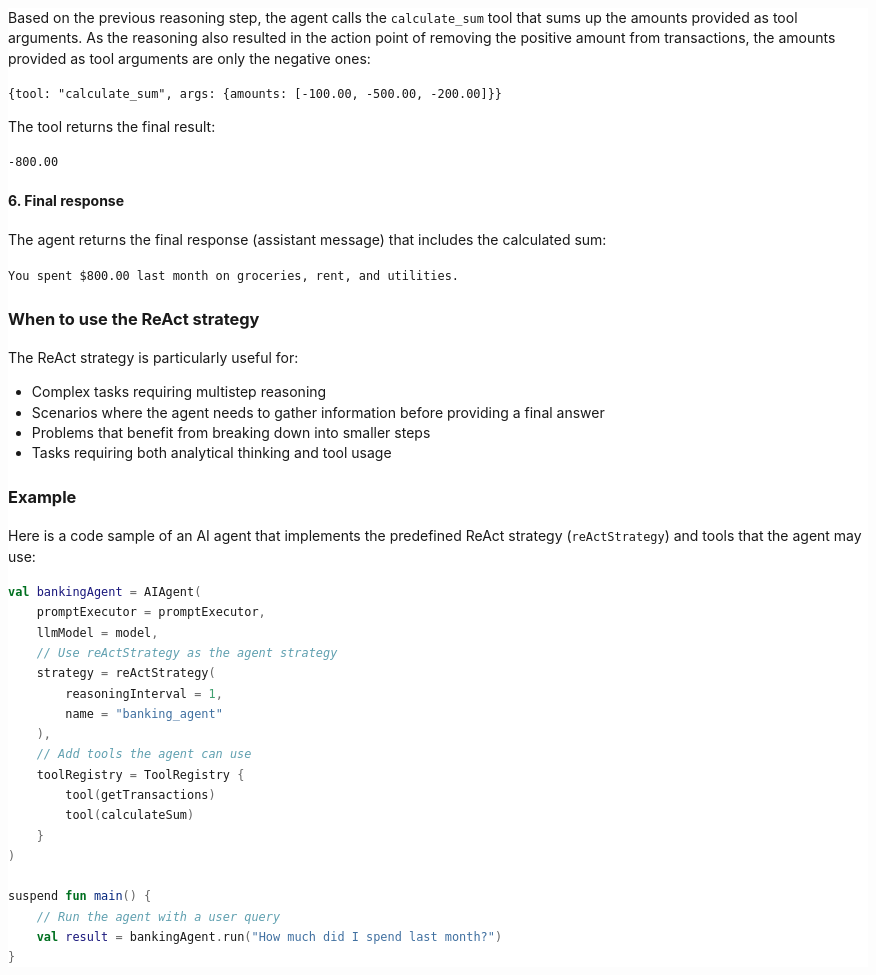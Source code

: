 Based on the previous reasoning step, the agent calls the `calculate_sum` tool that sums up the amounts provided as
tool arguments. As the reasoning also resulted in the action point of removing the positive amount from transactions,
the amounts provided as tool arguments are only the negative ones:

```text
{tool: "calculate_sum", args: {amounts: [-100.00, -500.00, -200.00]}}
```

The tool returns the final result:

```text
-800.00
```

#### 6. Final response

The agent returns the final response (assistant message) that includes the calculated sum:

```text
You spent $800.00 last month on groceries, rent, and utilities.
```

### When to use the ReAct strategy

The ReAct strategy is particularly useful for:

- Complex tasks requiring multistep reasoning
- Scenarios where the agent needs to gather information before providing a final answer
- Problems that benefit from breaking down into smaller steps
- Tasks requiring both analytical thinking and tool usage

### Example

Here is a code sample of an AI agent that implements the predefined ReAct strategy (`reActStrategy`) and tools that
the agent may use:


```kotlin
val bankingAgent = AIAgent(
    promptExecutor = promptExecutor,
    llmModel = model,
    // Use reActStrategy as the agent strategy
    strategy = reActStrategy(
        reasoningInterval = 1,
        name = "banking_agent"
    ),
    // Add tools the agent can use
    toolRegistry = ToolRegistry {
        tool(getTransactions)
        tool(calculateSum)
    }
)

suspend fun main() { 
    // Run the agent with a user query
    val result = bankingAgent.run("How much did I spend last month?")
}
```

